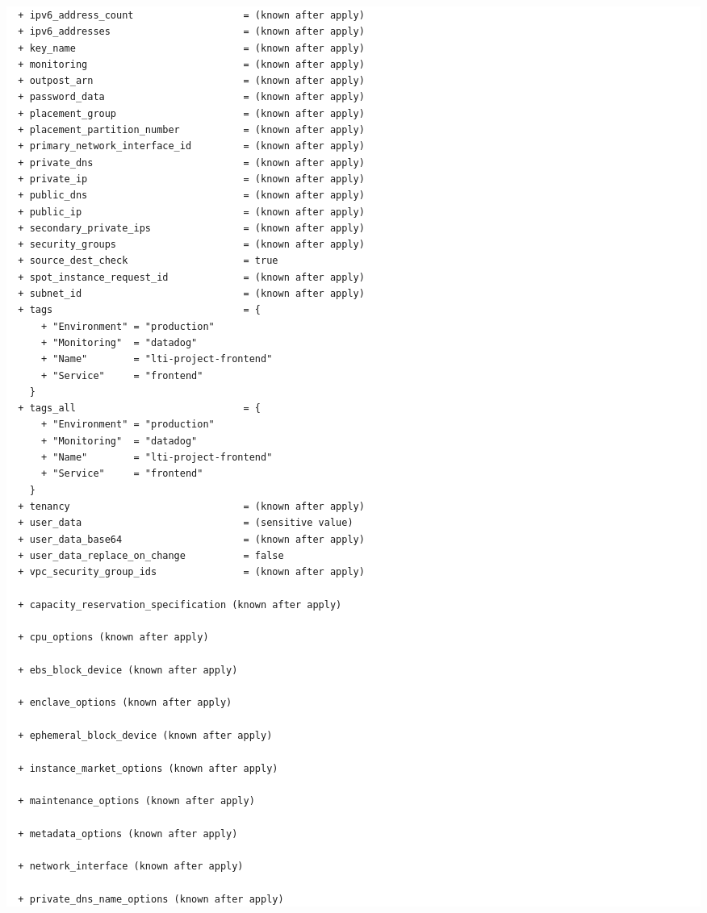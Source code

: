       + ipv6_address_count                   = (known after apply)
      + ipv6_addresses                       = (known after apply)
      + key_name                             = (known after apply)
      + monitoring                           = (known after apply)
      + outpost_arn                          = (known after apply)
      + password_data                        = (known after apply)
      + placement_group                      = (known after apply)
      + placement_partition_number           = (known after apply)
      + primary_network_interface_id         = (known after apply)
      + private_dns                          = (known after apply)
      + private_ip                           = (known after apply)
      + public_dns                           = (known after apply)
      + public_ip                            = (known after apply)
      + secondary_private_ips                = (known after apply)
      + security_groups                      = (known after apply)
      + source_dest_check                    = true
      + spot_instance_request_id             = (known after apply)
      + subnet_id                            = (known after apply)
      + tags                                 = {
          + "Environment" = "production"
          + "Monitoring"  = "datadog"
          + "Name"        = "lti-project-frontend"
          + "Service"     = "frontend"
        }
      + tags_all                             = {
          + "Environment" = "production"
          + "Monitoring"  = "datadog"
          + "Name"        = "lti-project-frontend"
          + "Service"     = "frontend"
        }
      + tenancy                              = (known after apply)
      + user_data                            = (sensitive value)
      + user_data_base64                     = (known after apply)
      + user_data_replace_on_change          = false
      + vpc_security_group_ids               = (known after apply)

      + capacity_reservation_specification (known after apply)

      + cpu_options (known after apply)

      + ebs_block_device (known after apply)

      + enclave_options (known after apply)

      + ephemeral_block_device (known after apply)

      + instance_market_options (known after apply)

      + maintenance_options (known after apply)

      + metadata_options (known after apply)

      + network_interface (known after apply)

      + private_dns_name_options (known after apply)
